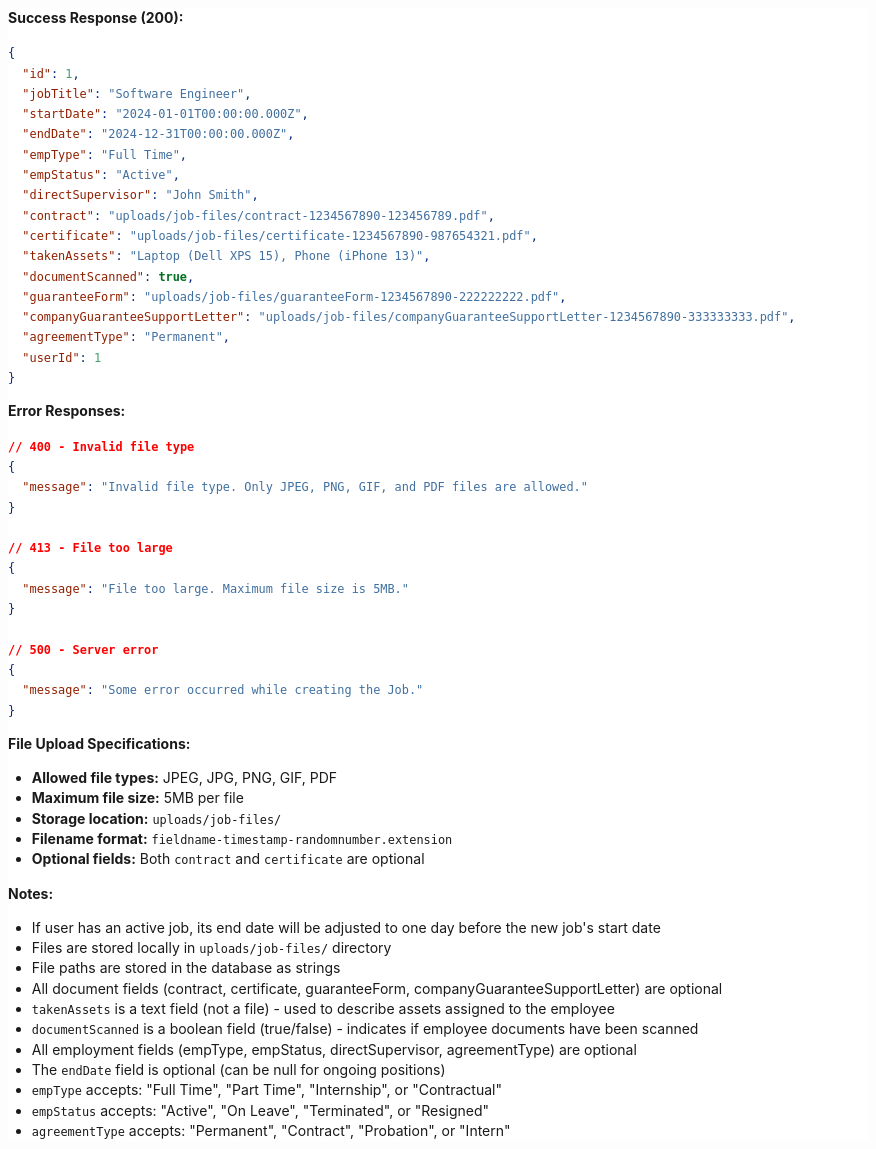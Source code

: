 **Success Response (200):**

```json
{
  "id": 1,
  "jobTitle": "Software Engineer",
  "startDate": "2024-01-01T00:00:00.000Z",
  "endDate": "2024-12-31T00:00:00.000Z",
  "empType": "Full Time",
  "empStatus": "Active",
  "directSupervisor": "John Smith",
  "contract": "uploads/job-files/contract-1234567890-123456789.pdf",
  "certificate": "uploads/job-files/certificate-1234567890-987654321.pdf",
  "takenAssets": "Laptop (Dell XPS 15), Phone (iPhone 13)",
  "documentScanned": true,
  "guaranteeForm": "uploads/job-files/guaranteeForm-1234567890-222222222.pdf",
  "companyGuaranteeSupportLetter": "uploads/job-files/companyGuaranteeSupportLetter-1234567890-333333333.pdf",
  "agreementType": "Permanent",
  "userId": 1
}
```

**Error Responses:**

```json
// 400 - Invalid file type
{
  "message": "Invalid file type. Only JPEG, PNG, GIF, and PDF files are allowed."
}

// 413 - File too large
{
  "message": "File too large. Maximum file size is 5MB."
}

// 500 - Server error
{
  "message": "Some error occurred while creating the Job."
}
```

**File Upload Specifications:**

- **Allowed file types:** JPEG, JPG, PNG, GIF, PDF
- **Maximum file size:** 5MB per file
- **Storage location:** `uploads/job-files/`
- **Filename format:** `fieldname-timestamp-randomnumber.extension`
- **Optional fields:** Both `contract` and `certificate` are optional

**Notes:**

- If user has an active job, its end date will be adjusted to one day before the new job's start date
- Files are stored locally in `uploads/job-files/` directory
- File paths are stored in the database as strings
- All document fields (contract, certificate, guaranteeForm, companyGuaranteeSupportLetter) are optional
- `takenAssets` is a text field (not a file) - used to describe assets assigned to the employee
- `documentScanned` is a boolean field (true/false) - indicates if employee documents have been scanned
- All employment fields (empType, empStatus, directSupervisor, agreementType) are optional
- The `endDate` field is optional (can be null for ongoing positions)
- `empType` accepts: "Full Time", "Part Time", "Internship", or "Contractual"
- `empStatus` accepts: "Active", "On Leave", "Terminated", or "Resigned"
- `agreementType` accepts: "Permanent", "Contract", "Probation", or "Intern"
